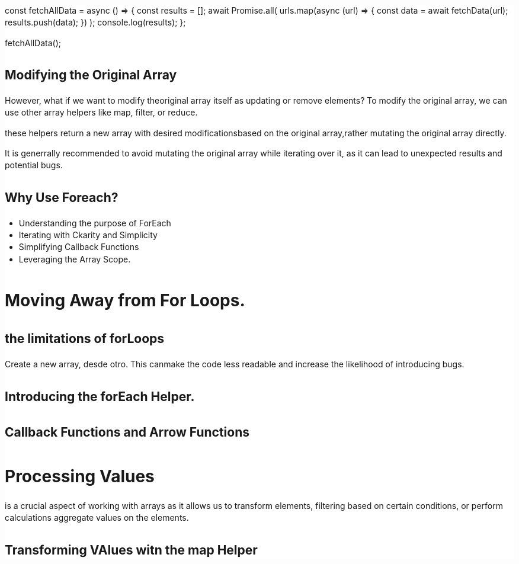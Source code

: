 
const fetchAllData = async () => {
const results = [];
await Promise.all(
urls.map(async (url) => {
const data = await fetchData(url);
results.push(data);
})
);
console.log(results);
};

fetchAllData();

## Modifying the Original Array

However, what if we want to modify theoriginal array itself as updating or remove elements?
To modify the original array, we can use other array helpers like map, filter, or reduce.

these helpers return a new array with desired modificationsbased on the original array,rather mutating the original array directly.

It is generrally recommended to avoid mutating the original array while iterating over it, as it can lead to unexpected results and potential bugs.

## Why Use Foreach?

- Understanding the purpose of ForEach
- Iterating with Ckarity and Simplicity
- Simplifying Callback Functions
- Leveraging the Array Scope.

# Moving Away from For Loops.

## the limitations of forLoops

Create a new array, desde otro. This canmake the code less readable and increase the likelihood of introducing bugs.

## Introducing the forEach Helper.

## Callback Functions and Arrow Functions

# Processing Values

is a crucial aspect of working with arrays as it allows us to transform elements, filtering based on certain conditions, or perform calculations aggregate values on the elements.

## Transforming VAlues witn the map Helper
